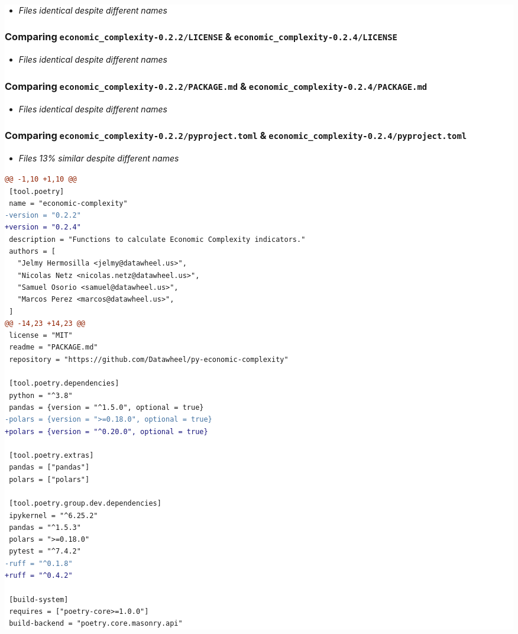  * *Files identical despite different names*

### Comparing `economic_complexity-0.2.2/LICENSE` & `economic_complexity-0.2.4/LICENSE`

 * *Files identical despite different names*

### Comparing `economic_complexity-0.2.2/PACKAGE.md` & `economic_complexity-0.2.4/PACKAGE.md`

 * *Files identical despite different names*

### Comparing `economic_complexity-0.2.2/pyproject.toml` & `economic_complexity-0.2.4/pyproject.toml`

 * *Files 13% similar despite different names*

```diff
@@ -1,10 +1,10 @@
 [tool.poetry]
 name = "economic-complexity"
-version = "0.2.2"
+version = "0.2.4"
 description = "Functions to calculate Economic Complexity indicators."
 authors = [
   "Jelmy Hermosilla <jelmy@datawheel.us>",
   "Nicolas Netz <nicolas.netz@datawheel.us>",
   "Samuel Osorio <samuel@datawheel.us>",
   "Marcos Perez <marcos@datawheel.us>",
 ]
@@ -14,23 +14,23 @@
 license = "MIT"
 readme = "PACKAGE.md"
 repository = "https://github.com/Datawheel/py-economic-complexity"
 
 [tool.poetry.dependencies]
 python = "^3.8"
 pandas = {version = "^1.5.0", optional = true}
-polars = {version = ">=0.18.0", optional = true}
+polars = {version = "^0.20.0", optional = true}
 
 [tool.poetry.extras]
 pandas = ["pandas"]
 polars = ["polars"]
 
 [tool.poetry.group.dev.dependencies]
 ipykernel = "^6.25.2"
 pandas = "^1.5.3"
 polars = ">=0.18.0"
 pytest = "^7.4.2"
-ruff = "^0.1.8"
+ruff = "^0.4.2"
 
 [build-system]
 requires = ["poetry-core>=1.0.0"]
 build-backend = "poetry.core.masonry.api"
```
